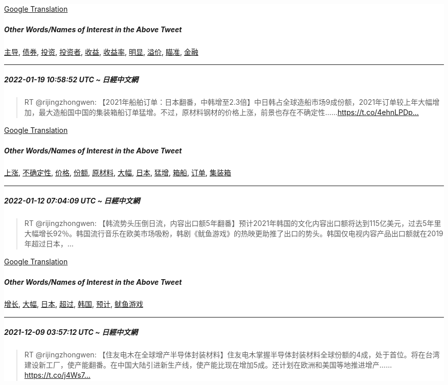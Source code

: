 [Google Translation](https://translate.google.com/?hi=en&tab=TT&sl=zh-CN&tl=en&op=translate&text=RT+%40rijingzhongwen%3A+%E3%80%90%E4%B8%AD%E5%9B%BD%E7%8E%AF%E4%BF%9D%E5%80%BA%E5%88%B8%E7%BF%BB%E7%95%AA%2C%E5%AF%BB%E6%B1%82%E7%BB%BF%E8%89%B2%E9%87%91%E8%9E%8D%E4%B8%BB%E5%AF%BC%E6%9D%83%E3%80%91%E5%9C%A8%E6%AC%A7%E6%B4%B2%EF%BC%8C%E7%9E%84%E5%87%86%E7%8E%AF%E4%BF%9D%E7%9A%84%E6%8A%95%E8%B5%84%E8%80%85%E5%A2%9E%E5%8A%A0%EF%BC%8C%E5%AD%98%E5%9C%A8%E7%8E%AF%E4%BF%9D%E5%80%BA%E5%88%B8%E7%9A%84%E6%94%B6%E7%9B%8A%E7%8E%87%E4%BD%8E%E4%BA%8E%E9%80%9A%E5%B8%B8%E5%80%BA%E5%88%B8%E3%80%81%E8%A2%AB%E7%A7%B0%E4%B8%BA%E7%BB%BF%E8%89%B2%E6%BA%A2%E4%BB%B7%28Greenium%29%E7%9A%84%E7%8E%B0%E8%B1%A1%E3%80%82%E2%80%9C%E4%BA%9A%E6%B4%B2%E7%9A%84%E4%B8%93%E4%B8%9A%E6%8A%95%E8%B5%84%E8%80%85%E4%BB%8D%E8%BE%83%E5%B0%91%EF%BC%8C%E7%BB%BF%E8%89%B2%E6%BA%A2%E4%BB%B7%E4%B8%8D%E5%83%8F%E6%AC%A7%E6%B4%B2%E9%82%A3%E6%A0%B7%E6%98%8E%E6%98%BE%E2%80%9D%E2%80%A6%E2%80%A6https%3A%2F%2Ft.co%2FNY54%E2%80%A6)
##### Other Words/Names of Interest in the Above Tweet
[主导](主导.md), [债券](债券.md), [投资](投资.md), [投资者](投资者.md), [收益](收益.md), [收益率](收益率.md), [明显](明显.md), [溢价](溢价.md), [瞄准](瞄准.md), [金融](金融.md)
___
##### 2022-01-19 10:58:52 UTC ~ 日經中文網
> RT @rijingzhongwen: 【2021年船舶订单：日本翻番，中韩增至2.3倍】中日韩占全球造船市场9成份额，2021年订单较上年大幅增加，最大造船国中国的集装箱船订单猛增。不过，原材料钢材的价格上涨，前景也存在不确定性……https://t.co/4ehnLPDp…

[Google Translation](https://translate.google.com/?hi=en&tab=TT&sl=zh-CN&tl=en&op=translate&text=RT+%40rijingzhongwen%3A+%E3%80%902021%E5%B9%B4%E8%88%B9%E8%88%B6%E8%AE%A2%E5%8D%95%EF%BC%9A%E6%97%A5%E6%9C%AC%E7%BF%BB%E7%95%AA%EF%BC%8C%E4%B8%AD%E9%9F%A9%E5%A2%9E%E8%87%B32.3%E5%80%8D%E3%80%91%E4%B8%AD%E6%97%A5%E9%9F%A9%E5%8D%A0%E5%85%A8%E7%90%83%E9%80%A0%E8%88%B9%E5%B8%82%E5%9C%BA9%E6%88%90%E4%BB%BD%E9%A2%9D%EF%BC%8C2021%E5%B9%B4%E8%AE%A2%E5%8D%95%E8%BE%83%E4%B8%8A%E5%B9%B4%E5%A4%A7%E5%B9%85%E5%A2%9E%E5%8A%A0%EF%BC%8C%E6%9C%80%E5%A4%A7%E9%80%A0%E8%88%B9%E5%9B%BD%E4%B8%AD%E5%9B%BD%E7%9A%84%E9%9B%86%E8%A3%85%E7%AE%B1%E8%88%B9%E8%AE%A2%E5%8D%95%E7%8C%9B%E5%A2%9E%E3%80%82%E4%B8%8D%E8%BF%87%EF%BC%8C%E5%8E%9F%E6%9D%90%E6%96%99%E9%92%A2%E6%9D%90%E7%9A%84%E4%BB%B7%E6%A0%BC%E4%B8%8A%E6%B6%A8%EF%BC%8C%E5%89%8D%E6%99%AF%E4%B9%9F%E5%AD%98%E5%9C%A8%E4%B8%8D%E7%A1%AE%E5%AE%9A%E6%80%A7%E2%80%A6%E2%80%A6https%3A%2F%2Ft.co%2F4ehnLPDp%E2%80%A6)
##### Other Words/Names of Interest in the Above Tweet
[上涨](上涨.md), [不确定性](不确定性.md), [价格](价格.md), [份额](份额.md), [原材料](原材料.md), [大幅](大幅.md), [日本](日本.md), [猛增](猛增.md), [箱船](箱船.md), [订单](订单.md), [集装箱](集装箱.md)
___
##### 2022-01-12 07:04:09 UTC ~ 日經中文網
> RT @rijingzhongwen: 【韩流势头压倒日流，内容出口额5年翻番】预计2021年韩国的文化内容出口额将达到115亿美元，过去5年里大幅增长92％。韩国流行音乐在欧美市场吸粉，韩剧《鱿鱼游戏》的热映更助推了出口的势头。韩国仅电视内容产品出口额就在2019年超过日本，…

[Google Translation](https://translate.google.com/?hi=en&tab=TT&sl=zh-CN&tl=en&op=translate&text=RT+%40rijingzhongwen%3A+%E3%80%90%E9%9F%A9%E6%B5%81%E5%8A%BF%E5%A4%B4%E5%8E%8B%E5%80%92%E6%97%A5%E6%B5%81%EF%BC%8C%E5%86%85%E5%AE%B9%E5%87%BA%E5%8F%A3%E9%A2%9D5%E5%B9%B4%E7%BF%BB%E7%95%AA%E3%80%91%E9%A2%84%E8%AE%A12021%E5%B9%B4%E9%9F%A9%E5%9B%BD%E7%9A%84%E6%96%87%E5%8C%96%E5%86%85%E5%AE%B9%E5%87%BA%E5%8F%A3%E9%A2%9D%E5%B0%86%E8%BE%BE%E5%88%B0115%E4%BA%BF%E7%BE%8E%E5%85%83%EF%BC%8C%E8%BF%87%E5%8E%BB5%E5%B9%B4%E9%87%8C%E5%A4%A7%E5%B9%85%E5%A2%9E%E9%95%BF92%EF%BC%85%E3%80%82%E9%9F%A9%E5%9B%BD%E6%B5%81%E8%A1%8C%E9%9F%B3%E4%B9%90%E5%9C%A8%E6%AC%A7%E7%BE%8E%E5%B8%82%E5%9C%BA%E5%90%B8%E7%B2%89%EF%BC%8C%E9%9F%A9%E5%89%A7%E3%80%8A%E9%B1%BF%E9%B1%BC%E6%B8%B8%E6%88%8F%E3%80%8B%E7%9A%84%E7%83%AD%E6%98%A0%E6%9B%B4%E5%8A%A9%E6%8E%A8%E4%BA%86%E5%87%BA%E5%8F%A3%E7%9A%84%E5%8A%BF%E5%A4%B4%E3%80%82%E9%9F%A9%E5%9B%BD%E4%BB%85%E7%94%B5%E8%A7%86%E5%86%85%E5%AE%B9%E4%BA%A7%E5%93%81%E5%87%BA%E5%8F%A3%E9%A2%9D%E5%B0%B1%E5%9C%A82019%E5%B9%B4%E8%B6%85%E8%BF%87%E6%97%A5%E6%9C%AC%EF%BC%8C%E2%80%A6)
##### Other Words/Names of Interest in the Above Tweet
[增长](增长.md), [大幅](大幅.md), [日本](日本.md), [超过](超过.md), [韩国](韩国.md), [预计](预计.md), [鱿鱼游戏](鱿鱼游戏.md)
___
##### 2021-12-09 03:57:12 UTC ~ 日經中文網
> RT @rijingzhongwen: 【住友电木在全球增产半导体封装材料】住友电木掌握半导体封装材料全球份额的4成，处于首位。将在台湾建设新工厂，使产能翻番。在中国大陆引进新生产线，使产能比现在增加5成。还计划在欧洲和美国等地推进增产……https://t.co/j4Ws7…
